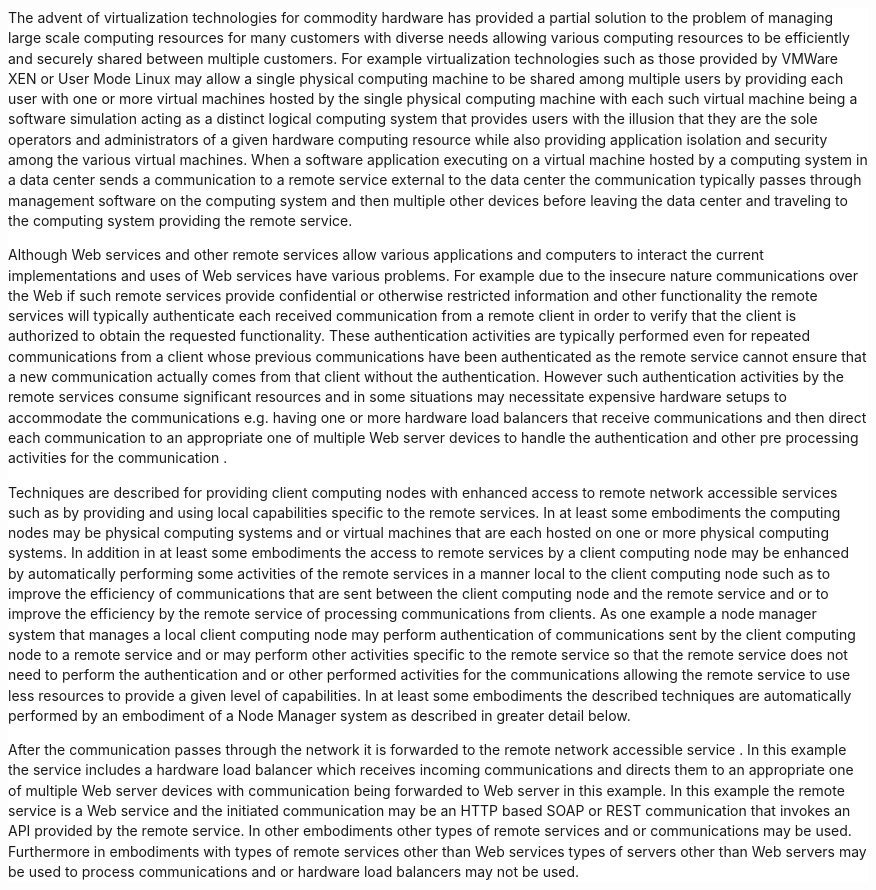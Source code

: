 The advent of virtualization technologies for commodity hardware has provided a partial solution to the problem of managing large scale computing resources for many customers with diverse needs allowing various computing resources to be efficiently and securely shared between multiple customers. For example virtualization technologies such as those provided by VMWare XEN or User Mode Linux may allow a single physical computing machine to be shared among multiple users by providing each user with one or more virtual machines hosted by the single physical computing machine with each such virtual machine being a software simulation acting as a distinct logical computing system that provides users with the illusion that they are the sole operators and administrators of a given hardware computing resource while also providing application isolation and security among the various virtual machines. When a software application executing on a virtual machine hosted by a computing system in a data center sends a communication to a remote service external to the data center the communication typically passes through management software on the computing system and then multiple other devices before leaving the data center and traveling to the computing system providing the remote service.

Although Web services and other remote services allow various applications and computers to interact the current implementations and uses of Web services have various problems. For example due to the insecure nature communications over the Web if such remote services provide confidential or otherwise restricted information and other functionality the remote services will typically authenticate each received communication from a remote client in order to verify that the client is authorized to obtain the requested functionality. These authentication activities are typically performed even for repeated communications from a client whose previous communications have been authenticated as the remote service cannot ensure that a new communication actually comes from that client without the authentication. However such authentication activities by the remote services consume significant resources and in some situations may necessitate expensive hardware setups to accommodate the communications e.g. having one or more hardware load balancers that receive communications and then direct each communication to an appropriate one of multiple Web server devices to handle the authentication and other pre processing activities for the communication .

Techniques are described for providing client computing nodes with enhanced access to remote network accessible services such as by providing and using local capabilities specific to the remote services. In at least some embodiments the computing nodes may be physical computing systems and or virtual machines that are each hosted on one or more physical computing systems. In addition in at least some embodiments the access to remote services by a client computing node may be enhanced by automatically performing some activities of the remote services in a manner local to the client computing node such as to improve the efficiency of communications that are sent between the client computing node and the remote service and or to improve the efficiency by the remote service of processing communications from clients. As one example a node manager system that manages a local client computing node may perform authentication of communications sent by the client computing node to a remote service and or may perform other activities specific to the remote service so that the remote service does not need to perform the authentication and or other performed activities for the communications allowing the remote service to use less resources to provide a given level of capabilities. In at least some embodiments the described techniques are automatically performed by an embodiment of a Node Manager system as described in greater detail below.

After the communication passes through the network it is forwarded to the remote network accessible service . In this example the service includes a hardware load balancer which receives incoming communications and directs them to an appropriate one of multiple Web server devices with communication being forwarded to Web server in this example. In this example the remote service is a Web service and the initiated communication may be an HTTP based SOAP or REST communication that invokes an API provided by the remote service. In other embodiments other types of remote services and or communications may be used. Furthermore in embodiments with types of remote services other than Web services types of servers other than Web servers may be used to process communications and or hardware load balancers may not be used.
